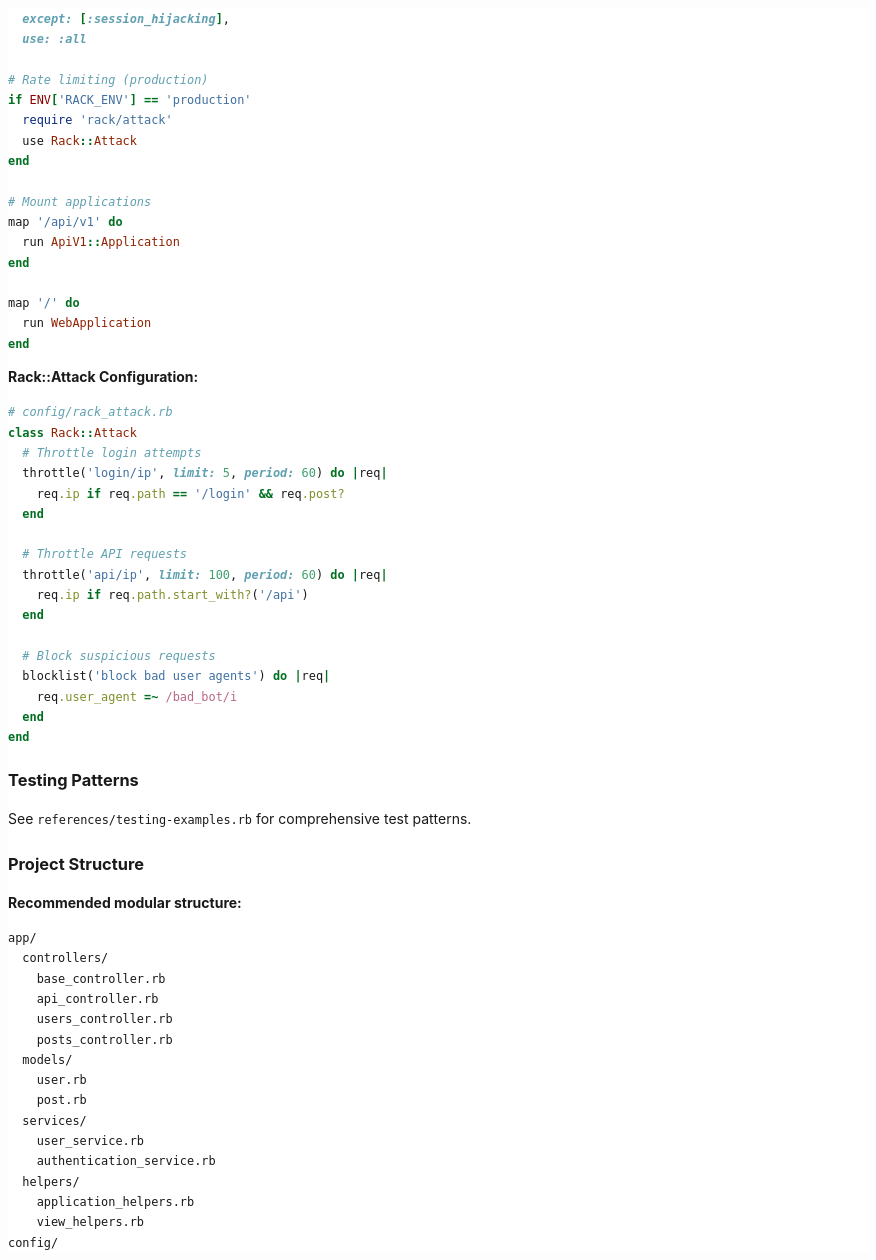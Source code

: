 ```ruby
  except: [:session_hijacking],
  use: :all

# Rate limiting (production)
if ENV['RACK_ENV'] == 'production'
  require 'rack/attack'
  use Rack::Attack
end

# Mount applications
map '/api/v1' do
  run ApiV1::Application
end

map '/' do
  run WebApplication
end
```

**Rack::Attack Configuration:**
```ruby
# config/rack_attack.rb
class Rack::Attack
  # Throttle login attempts
  throttle('login/ip', limit: 5, period: 60) do |req|
    req.ip if req.path == '/login' && req.post?
  end

  # Throttle API requests
  throttle('api/ip', limit: 100, period: 60) do |req|
    req.ip if req.path.start_with?('/api')
  end

  # Block suspicious requests
  blocklist('block bad user agents') do |req|
    req.user_agent =~ /bad_bot/i
  end
end
```

### Testing Patterns

See `references/testing-examples.rb` for comprehensive test patterns.

### Project Structure

**Recommended modular structure:**
```
app/
  controllers/
    base_controller.rb
    api_controller.rb
    users_controller.rb
    posts_controller.rb
  models/
    user.rb
    post.rb
  services/
    user_service.rb
    authentication_service.rb
  helpers/
    application_helpers.rb
    view_helpers.rb
config/
```